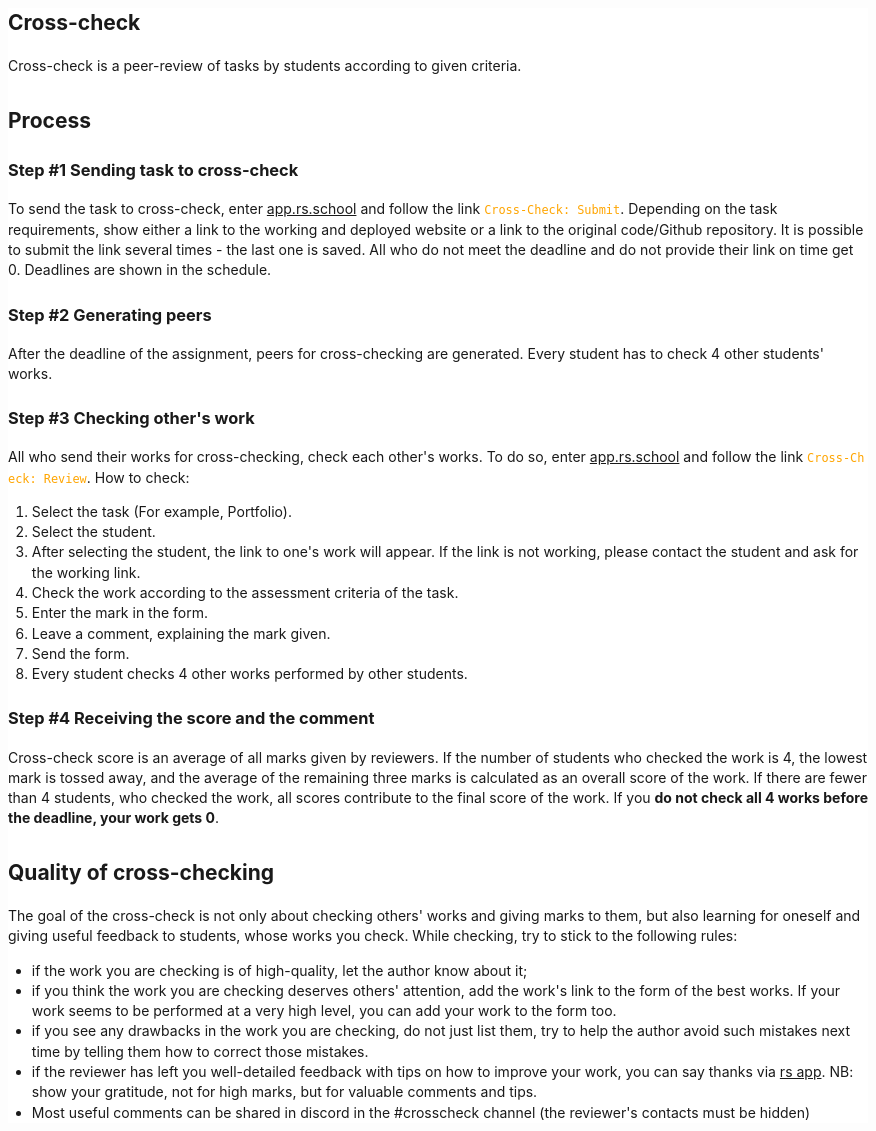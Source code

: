 ## Cross-check

Cross-check is a peer-review of tasks by students according to given criteria.

## Process

### Step #1 Sending task to cross-check

To send the task to cross-check, enter <span style="color:green_apple">[app.rs.school](https://app.rs.school/)</span> and follow the link <span style="color:orange">`Cross-Check: Submit`</span>. Depending on the task requirements, show either a link to the working and deployed website or a link to the original code/Github repository. It is possible to submit the link several times - the last one is saved. All who do not meet the deadline and do not provide their link on time get 0. Deadlines are shown in the schedule.

### Step #2 Generating peers

After the deadline of the assignment, peers for cross-checking are generated. Every student has to check 4 other students' works.

### Step #3 Checking other's work

All who send their works for cross-checking, check each other's works. To do so, enter <span style="color:green_apple">[app.rs.school](https://app.rs.school/)</span> and follow the link <span style="color:orange">`Cross-Check: Review`</span>. How to check:

  1. Select the task (For example, Portfolio).
  2. Select the student.
  3. After selecting the student, the link to one's work will appear. If the link is not working, please contact the student and ask for the working link.
  4. Check the work according to the assessment criteria of the task.
  5. Enter the mark in the form.
  6. Leave a comment, explaining the mark given.
  7. Send the form.
  8. Every student checks 4 other works performed by other students.

### Step #4 Receiving the score and the comment

Cross-check score is an average of all marks given by reviewers. If the number of students who checked the work is 4, the lowest mark is tossed away, and the average of the remaining three marks is calculated as an overall score of the work. If there are fewer than 4 students, who checked the work, all scores contribute to the final score of the work. If you **do not check all 4 works before the deadline, your work gets 0**. 

## Quality of cross-checking

The goal of the cross-check is not only about checking others' works and giving marks to them, but also learning for oneself and giving useful feedback to students, whose works you check. While checking, try to stick to the following rules:

- if the work you are checking is of high-quality, let the author know about it;
- if you think the work you are checking deserves others' attention, add the work's link to the form of the best works. If your work seems to be performed at a very high level, you can add your work to the form too.
- if you see any drawbacks in the work you are checking, do not just list them, try to help the author avoid such mistakes next time by telling them how to correct those mistakes.
- if the reviewer has left you well-detailed feedback with tips on how to improve your work, you can say thanks via <span style="color:green_apple">[rs app](https://app.rs.school/gratitude)</span>. NB: show your gratitude, not for high marks, but for valuable comments and tips.
- Most useful comments can be shared in discord in the #crosscheck channel (the reviewer's contacts must be hidden)
